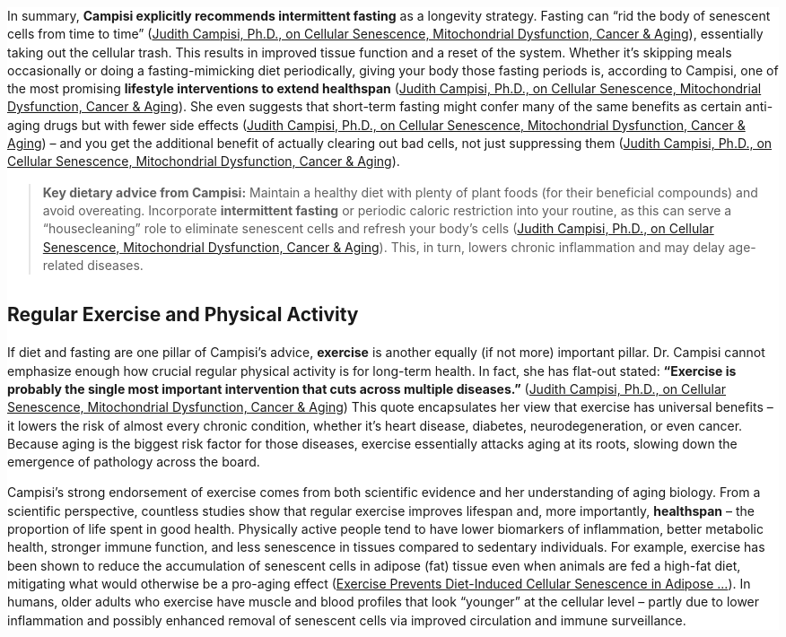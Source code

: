 In summary, **Campisi explicitly recommends intermittent fasting** as a longevity strategy. Fasting can “rid the body of senescent cells from time to time” ([Judith Campisi, Ph.D., on Cellular Senescence, Mitochondrial Dysfunction, Cancer & Aging](https://www.foundmyfitness.com/episodes/judy-campisi#:~:text=interest%20to%20the%20field%20of,which%20can%20promote%20cellular%20senescence)), essentially taking out the cellular trash. This results in improved tissue function and a reset of the system. Whether it’s skipping meals occasionally or doing a fasting-mimicking diet periodically, giving your body those fasting periods is, according to Campisi, one of the most promising **lifestyle interventions to extend healthspan** ([Judith Campisi, Ph.D., on Cellular Senescence, Mitochondrial Dysfunction, Cancer & Aging](https://www.foundmyfitness.com/episodes/judy-campisi#:~:text=In%20this%20episode%2C%20Dr,drugs%20that%20kill%20senescent%20cells)). She even suggests that short-term fasting might confer many of the same benefits as certain anti-aging drugs but with fewer side effects ([Judith Campisi, Ph.D., on Cellular Senescence, Mitochondrial Dysfunction, Cancer & Aging](https://www.foundmyfitness.com/episodes/judy-campisi#:~:text=more%20benefit%20than%20taking%20a,rapamycin%20which%20has%20side%20effects)) – and you get the additional benefit of actually clearing out bad cells, not just suppressing them ([Judith Campisi, Ph.D., on Cellular Senescence, Mitochondrial Dysfunction, Cancer & Aging](https://www.foundmyfitness.com/episodes/judy-campisi#:~:text=Rhonda%3A%20Right%20because%20you%27re%20not,don%27t%20know%20how%20much%20of)). 

> **Key dietary advice from Campisi:** Maintain a healthy diet with plenty of plant foods (for their beneficial compounds) and avoid overeating. Incorporate **intermittent fasting** or periodic caloric restriction into your routine, as this can serve a “housecleaning” role to eliminate senescent cells and refresh your body’s cells ([Judith Campisi, Ph.D., on Cellular Senescence, Mitochondrial Dysfunction, Cancer & Aging](https://www.foundmyfitness.com/episodes/judy-campisi#:~:text=interest%20to%20the%20field%20of,which%20can%20promote%20cellular%20senescence)). This, in turn, lowers chronic inflammation and may delay age-related diseases.

## Regular Exercise and Physical Activity

If diet and fasting are one pillar of Campisi’s advice, **exercise** is another equally (if not more) important pillar. Dr. Campisi cannot emphasize enough how crucial regular physical activity is for long-term health. In fact, she has flat-out stated: **“Exercise is probably the single most important intervention that cuts across multiple diseases.”** ([Judith Campisi, Ph.D., on Cellular Senescence, Mitochondrial Dysfunction, Cancer & Aging](https://www.foundmyfitness.com/episodes/judy-campisi#:~:text=,Click%20To%20Tweet)) This quote encapsulates her view that exercise has universal benefits – it lowers the risk of almost every chronic condition, whether it’s heart disease, diabetes, neurodegeneration, or even cancer. Because aging is the biggest risk factor for those diseases, exercise essentially attacks aging at its roots, slowing down the emergence of pathology across the board.

Campisi’s strong endorsement of exercise comes from both scientific evidence and her understanding of aging biology. From a scientific perspective, countless studies show that regular exercise improves lifespan and, more importantly, **healthspan** – the proportion of life spent in good health. Physically active people tend to have lower biomarkers of inflammation, better metabolic health, stronger immune function, and less senescence in tissues compared to sedentary individuals. For example, exercise has been shown to reduce the accumulation of senescent cells in adipose (fat) tissue even when animals are fed a high-fat diet, mitigating what would otherwise be a pro-aging effect ([Exercise Prevents Diet-Induced Cellular Senescence in Adipose ...](https://diabetesjournals.org/diabetes/article/65/6/1606/35135/Exercise-Prevents-Diet-Induced-Cellular-Senescence#:~:text=Exercise%20Prevents%20Diet,cells%2C%20tumor%20suppression%2C%20and)). In humans, older adults who exercise have muscle and blood profiles that look “younger” at the cellular level – partly due to lower inflammation and possibly enhanced removal of senescent cells via improved circulation and immune surveillance.
